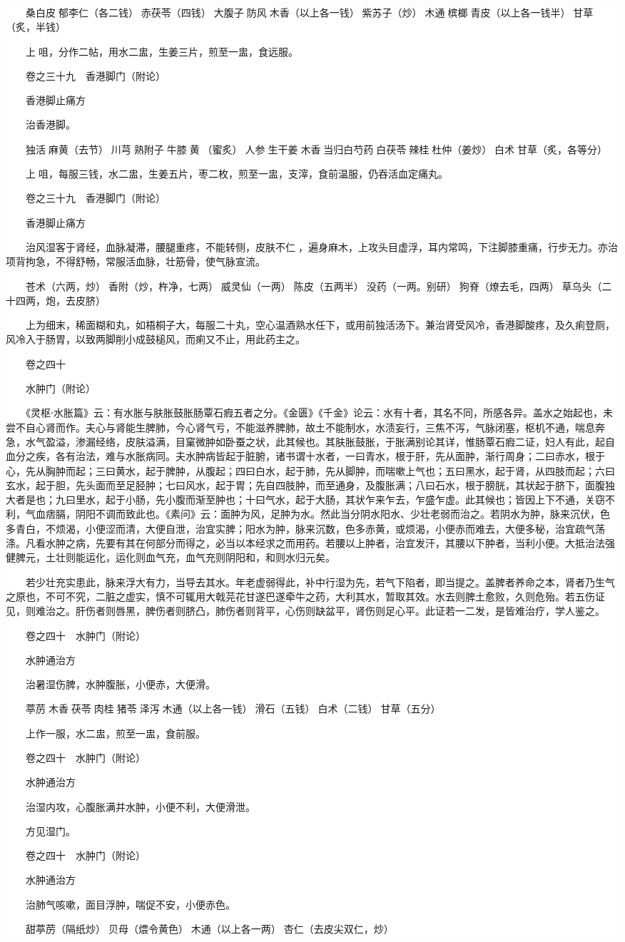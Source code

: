 　　桑白皮 郁李仁（各二钱） 赤茯苓（四钱） 大腹子 防风 木香（以上各一钱） 紫苏子（炒） 木通 槟榔 青皮（以上各一钱半） 甘草（炙，半钱）

　　上 咀，分作二帖，用水二盅，生姜三片，煎至一盅，食远服。

　　卷之三十九　香港脚门（附论）

　　香港脚止痛方

　　治香港脚。

　　独活 麻黄（去节） 川芎 熟附子 牛膝 黄 （蜜炙） 人参 生干姜 木香 当归白芍药 白茯苓 辣桂 杜仲（姜炒） 白术 甘草（炙，各等分）

　　上 咀，每服三钱，水二盅，生姜五片，枣二枚，煎至一盅，支滓，食前温服，仍吞活血定痛丸。

　　卷之三十九　香港脚门（附论）

　　香港脚止痛方

　　治风湿客于肾经，血脉凝滞，腰腿重疼，不能转侧，皮肤不仁 ，遍身麻木，上攻头目虚浮，耳内常鸣，下注脚膝重痛，行步无力。亦治项背拘急，不得舒畅，常服活血脉，壮筋骨，使气脉宣流。

　　苍术（六两，炒） 香附（炒，杵净，七两） 威灵仙（一两） 陈皮（五两半） 没药（一两。别研） 狗脊（燎去毛，四两） 草乌头（二十四两，炮，去皮脐）

　　上为细末，稀面糊和丸，如梧桐子大，每服二十丸，空心温酒熟水任下，或用前独活汤下。兼治肾受风冷，香港脚酸疼，及久痢登厕，风冷入于肠胃，以致两脚削小成鼓槌风，而痢又不止，用此药主之。

　　卷之四十

　　水肿门（附论）

　　《灵枢·水胀篇》云：有水胀与肤胀鼓胀肠覃石瘕五者之分。《金匮》《千金》论云：水有十者，其名不同，所感各异。盖水之始起也，未尝不自心肾而作。夫心与肾能生脾肺，今心肾气亏，不能滋养脾肺，故土不能制水，水渍妄行，三焦不泻，气脉闭塞，枢机不通，喘息奔急，水气盈溢，渗漏经络，皮肤溢满，目窠微肿如卧蚕之状，此其候也。其肤胀鼓胀，于胀满别论其详，惟肠覃石瘕二证，妇人有此，起自血分之疾，各有治法，难与水胀病同。夫水肿病皆起于脏腑，诸书谓十水者，一曰青水，根于肝，先从面肿，渐行周身；二曰赤水，根于心，先从胸肿而起；三曰黄水，起于脾肿，从腹起；四曰白水，起于肺，先从脚肿，而喘嗽上气也；五曰黑水，起于肾，从四肢而起；六曰玄水，起于胆，先头面而至足胫肿；七曰风水，起于胃；先自四肢肿，而至通身，及腹胀满；八曰石水，根于膀胱，其状起于脐下，面腹独大者是也；九曰里水，起于小肠，先小腹而渐至肿也；十曰气水，起于大肠，其状乍来乍去，乍盛乍虚。此其候也；皆因上下不通，关窃不利，气血痞膈，阴阳不调而致此也。《素问》云：面肿为风，足肿为水。然此当分阴水阳水、少壮老弱而治之。若阴水为肿，脉来沉伏，色多青白，不烦渴，小便涩而清，大便自泄，治宜实脾；阳水为肿，脉来沉数，色多赤黄，或烦渴，小便赤而难去，大便多秘，治宜疏气荡涤。凡看水肿之病，先要有其在何部分而得之，必当以本经求之而用药。若腰以上肿者，治宜发汗，其腰以下肿者，当利小便。大抵治法强健脾元，土壮则能运化，运化则血气充，血气充则阴阳和，和则水归元矣。

　　若少壮充实患此，脉来浮大有力，当导去其水。年老虚弱得此，补中行湿为先，若气下陷者，即当提之。盖脾者养命之本，肾者乃生气之原也，不可不究，二脏之虚实，慎不可辄用大戟芫花甘遂巴遂牵牛之药，大利其水，暂取其效。水去则脾土愈败，久则危殆。若五伤证见，则难治之。肝伤者则唇黑，脾伤者则脐凸，肺伤者则背平，心伤则缺盆平，肾伤则足心平。此证若一二发，是皆难治疗，学人鉴之。

　　卷之四十　水肿门（附论）

　　水肿通治方

　　治暑湿伤脾，水肿腹胀，小便赤，大便滑。

　　葶苈 木香 茯苓 肉桂 猪苓 泽泻 木通（以上各一钱） 滑石（五钱） 白术（二钱） 甘草（五分）

　　上作一服，水二盅，煎至一盅，食前服。

　　卷之四十　水肿门（附论）

　　水肿通治方

　　治湿内攻，心腹胀满并水肿，小便不利，大便滑泄。

　　方见湿门。

　　卷之四十　水肿门（附论）

　　水肿通治方

　　治肺气咳嗽，面目浮肿，喘促不安，小便赤色。

　　甜葶苈（隔纸炒） 贝母（煨令黄色） 木通（以上各一两） 杏仁（去皮尖双仁，炒）
